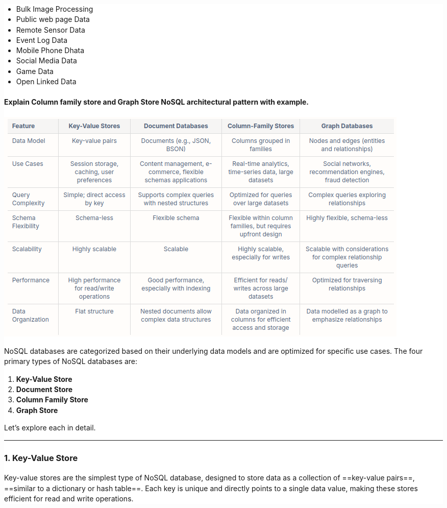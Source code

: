 - Bulk Image Processing
- Public web page Data
- Remote Sensor Data 
- Event Log Data
- Mobile Phone Dhata
- Social Media Data
- Game Data 
- Open Linked Data

####  Explain Column family store and Graph Store NoSQL architectural pattern with example.

![alt text](Pastedimage20241107165021.png)


NoSQL databases are categorized based on their underlying data models and are optimized for specific use cases. The four primary types of NoSQL databases are:

1. **Key-Value Store**
2. **Document Store**
3. **Column Family Store**
4. **Graph Store**

Let’s explore each in detail.

---

### 1. **Key-Value Store**
Key-value stores are the simplest type of NoSQL database, designed to store data as a collection of ==key-value pairs==, ==similar to a dictionary or hash table==. Each key is unique and directly points to a single data value, making these stores efficient for read and write operations.
